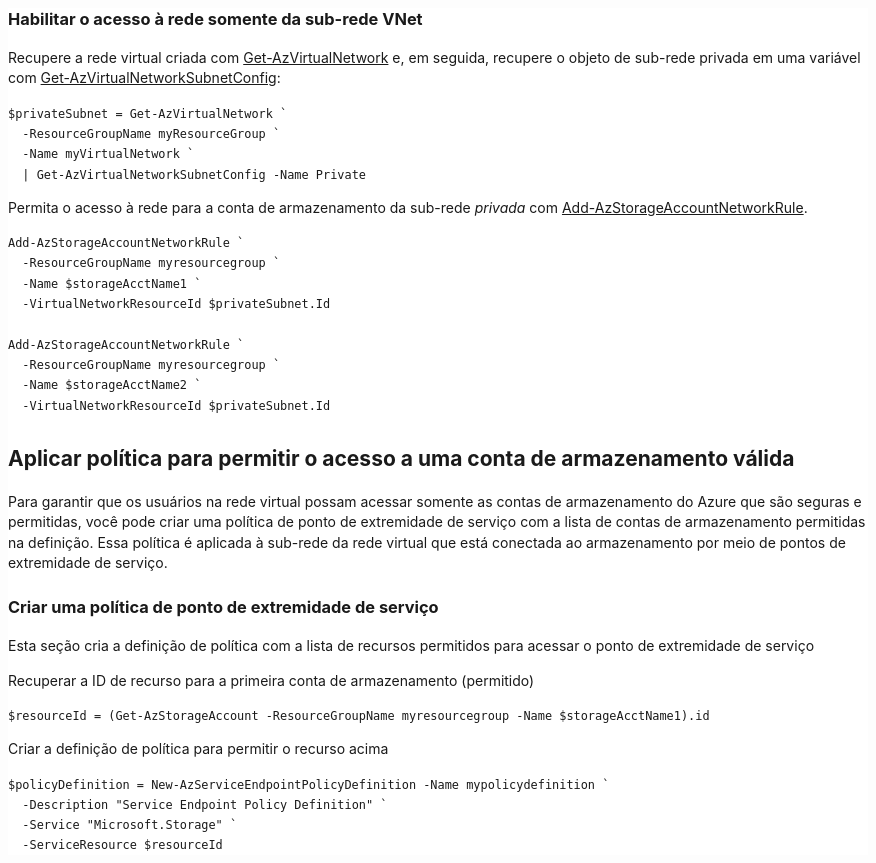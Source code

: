### <a name="enable-network-access-only-from-the-vnet-subnet"></a>Habilitar o acesso à rede somente da sub-rede VNet

Recupere a rede virtual criada com [Get-AzVirtualNetwork](/powershell/module/az.network/get-azvirtualnetwork) e, em seguida, recupere o objeto de sub-rede privada em uma variável com [Get-AzVirtualNetworkSubnetConfig](/powershell/module/az.network/get-azvirtualnetworksubnetconfig):

```azurepowershell-interactive
$privateSubnet = Get-AzVirtualNetwork `
  -ResourceGroupName myResourceGroup `
  -Name myVirtualNetwork `
  | Get-AzVirtualNetworkSubnetConfig -Name Private
```

Permita o acesso à rede para a conta de armazenamento da sub-rede *privada* com [Add-AzStorageAccountNetworkRule](/powershell/module/az.network/add-aznetworksecurityruleconfig).

```azurepowershell-interactive
Add-AzStorageAccountNetworkRule `
  -ResourceGroupName myresourcegroup `
  -Name $storageAcctName1 `
  -VirtualNetworkResourceId $privateSubnet.Id

Add-AzStorageAccountNetworkRule `
  -ResourceGroupName myresourcegroup `
  -Name $storageAcctName2 `
  -VirtualNetworkResourceId $privateSubnet.Id
```

## <a name="apply-policy-to-allow-access-to-valid-storage-account"></a>Aplicar política para permitir o acesso a uma conta de armazenamento válida

Para garantir que os usuários na rede virtual possam acessar somente as contas de armazenamento do Azure que são seguras e permitidas, você pode criar uma política de ponto de extremidade de serviço com a lista de contas de armazenamento permitidas na definição. Essa política é aplicada à sub-rede da rede virtual que está conectada ao armazenamento por meio de pontos de extremidade de serviço.

### <a name="create-a-service-endpoint-policy"></a>Criar uma política de ponto de extremidade de serviço

Esta seção cria a definição de política com a lista de recursos permitidos para acessar o ponto de extremidade de serviço

Recuperar a ID de recurso para a primeira conta de armazenamento (permitido) 

```azurepowershell-interactive
$resourceId = (Get-AzStorageAccount -ResourceGroupName myresourcegroup -Name $storageAcctName1).id
```

Criar a definição de política para permitir o recurso acima

```azurepowershell-interactive
$policyDefinition = New-AzServiceEndpointPolicyDefinition -Name mypolicydefinition `
  -Description "Service Endpoint Policy Definition" `
  -Service "Microsoft.Storage" `
  -ServiceResource $resourceId
```
